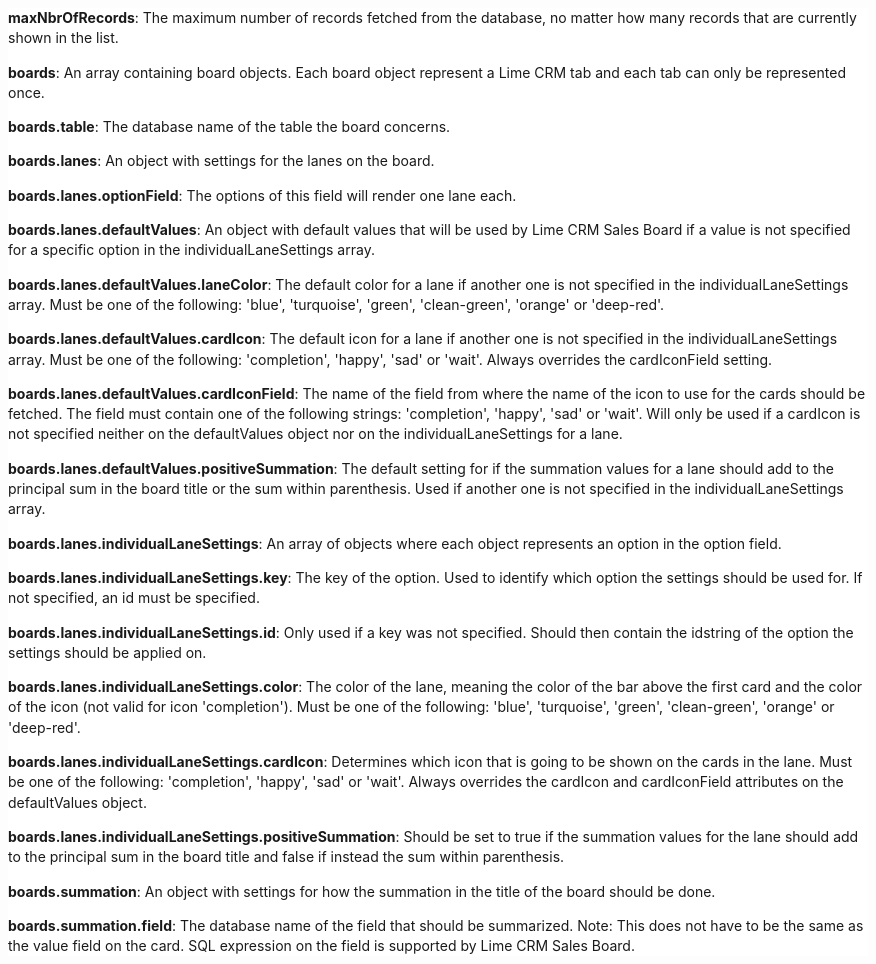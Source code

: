 **maxNbrOfRecords**: The maximum number of records fetched from the database, no matter how many records that are currently shown in the list.

**boards**: An array containing board objects. Each board object represent a Lime CRM tab and each tab can only be represented once.

**boards.table**: The database name of the table the board concerns.

**boards.lanes**: An object with settings for the lanes on the board.

**boards.lanes.optionField**: The options of this field will render one lane each.

**boards.lanes.defaultValues**: An object with default values that will be used by Lime CRM Sales Board if a value is not specified for a specific option in the individualLaneSettings array.

**boards.lanes.defaultValues.laneColor**: The default color for a lane if another one is not specified in the individualLaneSettings array. Must be one of the following: 'blue', 'turquoise', 'green', 'clean-green', 'orange' or 'deep-red'.

**boards.lanes.defaultValues.cardIcon**: The default icon for a lane if another one is not specified in the individualLaneSettings array. Must be one of the following: 'completion', 'happy', 'sad' or 'wait'. Always overrides the cardIconField setting.

**boards.lanes.defaultValues.cardIconField**: The name of the field from where the name of the icon to use for the cards should be fetched. The field must contain one of the following strings: 'completion', 'happy', 'sad' or 'wait'. Will only be used if a cardIcon is not specified neither on the defaultValues object nor on the individualLaneSettings for a lane.

**boards.lanes.defaultValues.positiveSummation**: The default setting for if the summation values for a lane should add to the principal sum in the board title or the sum within parenthesis. Used if another one is not specified in the individualLaneSettings array.

**boards.lanes.individualLaneSettings**: An array of objects where each object represents an option in the option field.

**boards.lanes.individualLaneSettings.key**: The key of the option. Used to identify which option the settings should be used for. If not specified, an id must be specified.

**boards.lanes.individualLaneSettings.id**: Only used if a key was not specified. Should then contain the idstring of the option the settings should be applied on.

**boards.lanes.individualLaneSettings.color**: The color of the lane, meaning the color of the bar above the first card and the color of the icon (not valid for icon 'completion'). Must be one of the following: 'blue', 'turquoise', 'green', 'clean-green', 'orange' or 'deep-red'.

**boards.lanes.individualLaneSettings.cardIcon**: Determines which icon that is going to be shown on the cards in the lane. Must be one of the following: 'completion', 'happy', 'sad' or 'wait'. Always overrides the cardIcon and cardIconField attributes on the defaultValues object.

**boards.lanes.individualLaneSettings.positiveSummation**: Should be set to true if the summation values for the lane should add to the principal sum in the board title and false if instead the sum within parenthesis.

**boards.summation**: An object with settings for how the summation in the title of the board should be done.

**boards.summation.field**: The database name of the field that should be summarized. Note: This does not have to be the same as the value field on the card. SQL expression on the field is supported by Lime CRM Sales Board.
